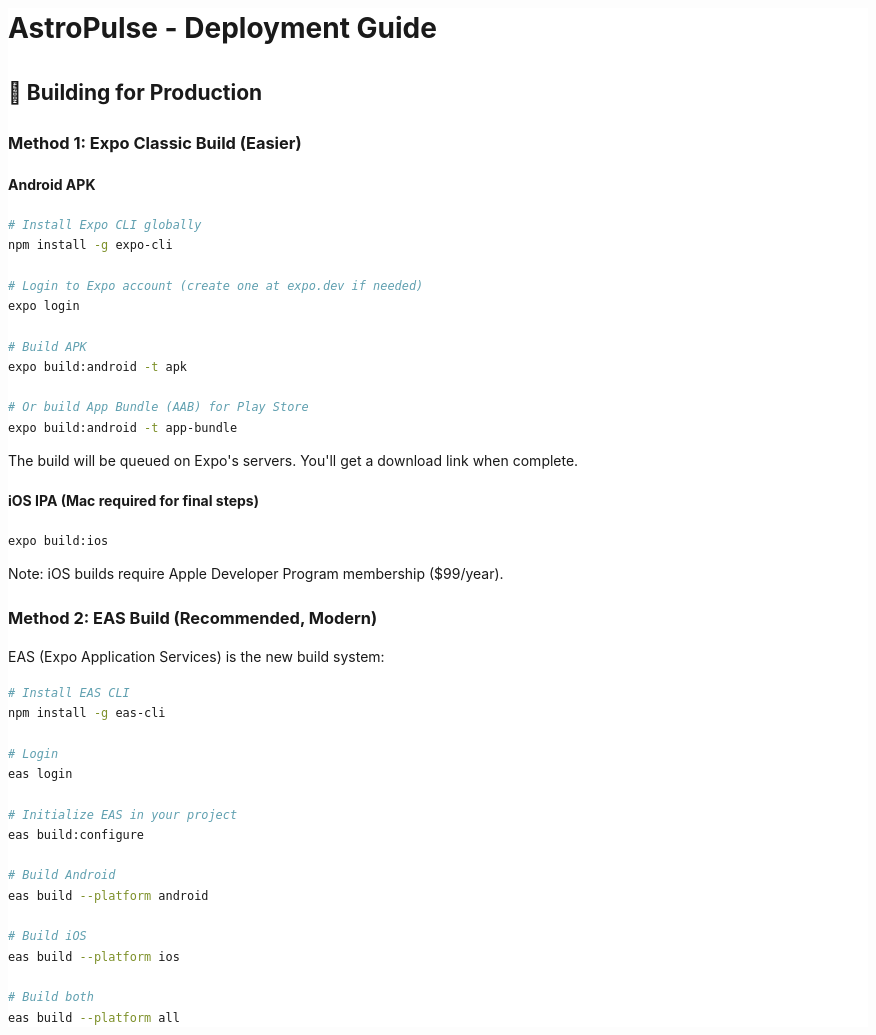 # AstroPulse - Deployment Guide

## 📱 Building for Production

### Method 1: Expo Classic Build (Easier)

#### Android APK
```bash
# Install Expo CLI globally
npm install -g expo-cli

# Login to Expo account (create one at expo.dev if needed)
expo login

# Build APK
expo build:android -t apk

# Or build App Bundle (AAB) for Play Store
expo build:android -t app-bundle
```

The build will be queued on Expo's servers. You'll get a download link when complete.

#### iOS IPA (Mac required for final steps)
```bash
expo build:ios
```

Note: iOS builds require Apple Developer Program membership ($99/year).

### Method 2: EAS Build (Recommended, Modern)

EAS (Expo Application Services) is the new build system:

```bash
# Install EAS CLI
npm install -g eas-cli

# Login
eas login

# Initialize EAS in your project
eas build:configure

# Build Android
eas build --platform android

# Build iOS
eas build --platform ios

# Build both
eas build --platform all
```
